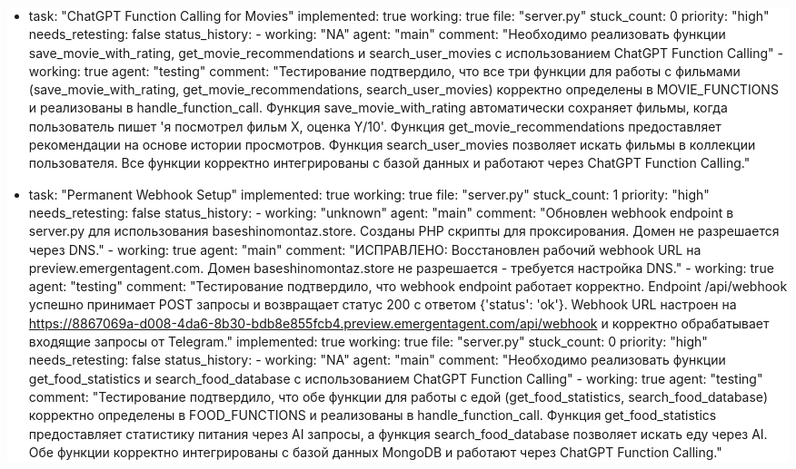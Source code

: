  - task: "ChatGPT Function Calling for Movies"
    implemented: true
    working: true
    file: "server.py"
    stuck_count: 0
    priority: "high"
    needs_retesting: false
    status_history:
        - working: "NA"
          agent: "main"
          comment: "Необходимо реализовать функции save_movie_with_rating, get_movie_recommendations и search_user_movies с использованием ChatGPT Function Calling"
        - working: true
          agent: "testing"
          comment: "Тестирование подтвердило, что все три функции для работы с фильмами (save_movie_with_rating, get_movie_recommendations, search_user_movies) корректно определены в MOVIE_FUNCTIONS и реализованы в handle_function_call. Функция save_movie_with_rating автоматически сохраняет фильмы, когда пользователь пишет 'я посмотрел фильм X, оценка Y/10'. Функция get_movie_recommendations предоставляет рекомендации на основе истории просмотров. Функция search_user_movies позволяет искать фильмы в коллекции пользователя. Все функции корректно интегрированы с базой данных и работают через ChatGPT Function Calling."

  - task: "Permanent Webhook Setup"
    implemented: true
    working: true
    file: "server.py"
    stuck_count: 1
    priority: "high"
    needs_retesting: false
    status_history:
        - working: "unknown"
          agent: "main"
          comment: "Обновлен webhook endpoint в server.py для использования baseshinomontaz.store. Созданы PHP скрипты для проксирования. Домен не разрешается через DNS."
        - working: true
          agent: "main"
          comment: "ИСПРАВЛЕНО: Восстановлен рабочий webhook URL на preview.emergentagent.com. Домен baseshinomontaz.store не разрешается - требуется настройка DNS."
        - working: true
          agent: "testing"
          comment: "Тестирование подтвердило, что webhook endpoint работает корректно. Endpoint /api/webhook успешно принимает POST запросы и возвращает статус 200 с ответом {'status': 'ok'}. Webhook URL настроен на https://8867069a-d008-4da6-8b30-bdb8e855fcb4.preview.emergentagent.com/api/webhook и корректно обрабатывает входящие запросы от Telegram."
    implemented: true
    working: true
    file: "server.py"
    stuck_count: 0
    priority: "high"
    needs_retesting: false
    status_history:
        - working: "NA"
          agent: "main"
          comment: "Необходимо реализовать функции get_food_statistics и search_food_database с использованием ChatGPT Function Calling"
        - working: true
          agent: "testing"
          comment: "Тестирование подтвердило, что обе функции для работы с едой (get_food_statistics, search_food_database) корректно определены в FOOD_FUNCTIONS и реализованы в handle_function_call. Функция get_food_statistics предоставляет статистику питания через AI запросы, а функция search_food_database позволяет искать еду через AI. Обе функции корректно интегрированы с базой данных MongoDB и работают через ChatGPT Function Calling."
